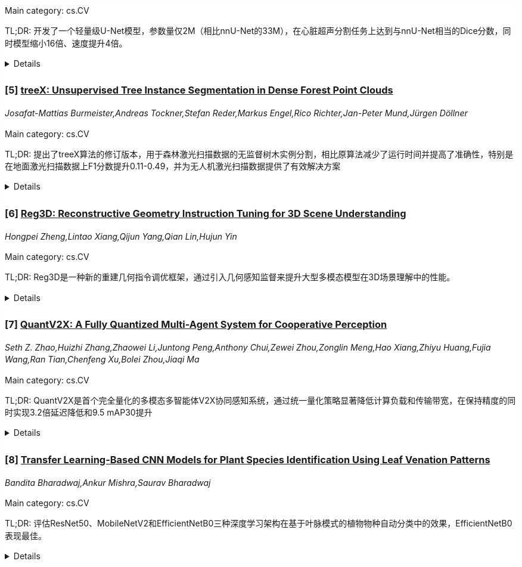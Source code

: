 Main category: cs.CV

TL;DR: 开发了一个轻量级U-Net模型，参数量仅2M（相比nnU-Net的33M），在心脏超声分割任务上达到与nnU-Net相当的Dice分数，同时模型缩小16倍、速度提升4倍。


<details><summary>Details</summary></details>


### [5] [treeX: Unsupervised Tree Instance Segmentation in Dense Forest Point Clouds](https://arxiv.org/abs/2509.03633)
*Josafat-Mattias Burmeister,Andreas Tockner,Stefan Reder,Markus Engel,Rico Richter,Jan-Peter Mund,Jürgen Döllner*

Main category: cs.CV

TL;DR: 提出了treeX算法的修订版本，用于森林激光扫描数据的无监督树木实例分割，相比原算法减少了运行时间并提高了准确性，特别是在地面激光扫描数据上F1分数提升0.11-0.49，并为无人机激光扫描数据提供了有效解决方案


<details><summary>Details</summary></details>


### [6] [Reg3D: Reconstructive Geometry Instruction Tuning for 3D Scene Understanding](https://arxiv.org/abs/2509.03635)
*Hongpei Zheng,Lintao Xiang,Qijun Yang,Qian Lin,Hujun Yin*

Main category: cs.CV

TL;DR: Reg3D是一种新的重建几何指令调优框架，通过引入几何感知监督来提升大型多模态模型在3D场景理解中的性能。


<details><summary>Details</summary></details>


### [7] [QuantV2X: A Fully Quantized Multi-Agent System for Cooperative Perception](https://arxiv.org/abs/2509.03704)
*Seth Z. Zhao,Huizhi Zhang,Zhaowei Li,Juntong Peng,Anthony Chui,Zewei Zhou,Zonglin Meng,Hao Xiang,Zhiyu Huang,Fujia Wang,Ran Tian,Chenfeng Xu,Bolei Zhou,Jiaqi Ma*

Main category: cs.CV

TL;DR: QuantV2X是首个完全量化的多模态多智能体V2X协同感知系统，通过统一量化策略显著降低计算负载和传输带宽，在保持精度的同时实现3.2倍延迟降低和9.5 mAP30提升


<details><summary>Details</summary></details>


### [8] [Transfer Learning-Based CNN Models for Plant Species Identification Using Leaf Venation Patterns](https://arxiv.org/abs/2509.03729)
*Bandita Bharadwaj,Ankur Mishra,Saurav Bharadwaj*

Main category: cs.CV

TL;DR: 评估ResNet50、MobileNetV2和EfficientNetB0三种深度学习架构在基于叶脉模式的植物物种自动分类中的效果，EfficientNetB0表现最佳。


<details><summary>Details</summary></details>

